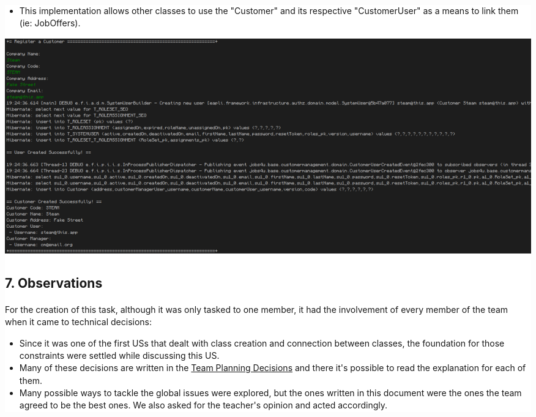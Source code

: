 - This implementation allows other classes to use the "Customer" and its respective "CustomerUser" as a means to link them (ie: JobOffers).

![US_1001-demonstration.png](US_1001-demonstration.png)

## 7. Observations

For the creation of this task, although it was only tasked to one member, it had the involvement of every member of the team when it came to technical decisions:
- Since it was one of the first USs that dealt with class creation and connection between classes, the foundation for those constraints were settled while discussing this US.
- Many of these decisions are written in the [Team Planning Decisions](../team-planning-decisions.md) and there it's possible to read the explanation for each of them.
- Many possible ways to tackle the global issues were explored, but the ones written in this document were the ones the team agreed to be the best ones. We also asked for the teacher's opinion and acted accordingly. 